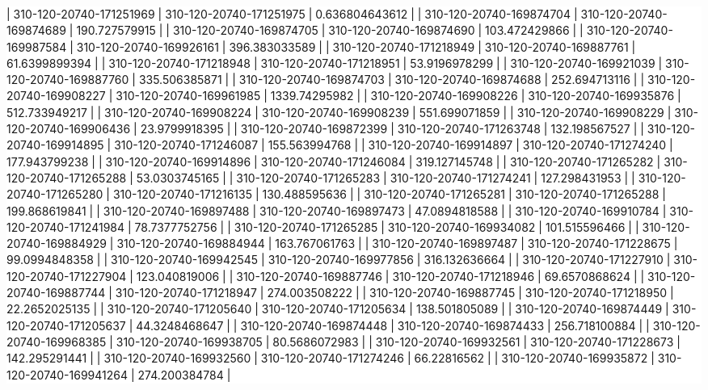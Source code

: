 | 310-120-20740-171251969 | 310-120-20740-171251975 | 0.636804643612 |
| 310-120-20740-169874704 | 310-120-20740-169874689 | 190.727579915 |
| 310-120-20740-169874705 | 310-120-20740-169874690 | 103.472429866 |
| 310-120-20740-169987584 | 310-120-20740-169926161 | 396.383033589 |
| 310-120-20740-171218949 | 310-120-20740-169887761 | 61.6399899394 |
| 310-120-20740-171218948 | 310-120-20740-171218951 | 53.9196978299 |
| 310-120-20740-169921039 | 310-120-20740-169887760 | 335.506385871 |
| 310-120-20740-169874703 | 310-120-20740-169874688 | 252.694713116 |
| 310-120-20740-169908227 | 310-120-20740-169961985 | 1339.74295982 |
| 310-120-20740-169908226 | 310-120-20740-169935876 | 512.733949217 |
| 310-120-20740-169908224 | 310-120-20740-169908239 | 551.699071859 |
| 310-120-20740-169908229 | 310-120-20740-169906436 | 23.9799918395 |
| 310-120-20740-169872399 | 310-120-20740-171263748 | 132.198567527 |
| 310-120-20740-169914895 | 310-120-20740-171246087 | 155.563994768 |
| 310-120-20740-169914897 | 310-120-20740-171274240 | 177.943799238 |
| 310-120-20740-169914896 | 310-120-20740-171246084 | 319.127145748 |
| 310-120-20740-171265282 | 310-120-20740-171265288 | 53.0303745165 |
| 310-120-20740-171265283 | 310-120-20740-171274241 | 127.298431953 |
| 310-120-20740-171265280 | 310-120-20740-171216135 | 130.488595636 |
| 310-120-20740-171265281 | 310-120-20740-171265288 | 199.868619841 |
| 310-120-20740-169897488 | 310-120-20740-169897473 | 47.0894818588 |
| 310-120-20740-169910784 | 310-120-20740-171241984 | 78.7377752756 |
| 310-120-20740-171265285 | 310-120-20740-169934082 | 101.515596466 |
| 310-120-20740-169884929 | 310-120-20740-169884944 | 163.767061763 |
| 310-120-20740-169897487 | 310-120-20740-171228675 | 99.0994848358 |
| 310-120-20740-169942545 | 310-120-20740-169977856 | 316.132636664 |
| 310-120-20740-171227910 | 310-120-20740-171227904 | 123.040819006 |
| 310-120-20740-169887746 | 310-120-20740-171218946 | 69.6570868624 |
| 310-120-20740-169887744 | 310-120-20740-171218947 | 274.003508222 |
| 310-120-20740-169887745 | 310-120-20740-171218950 | 22.2652025135 |
| 310-120-20740-171205640 | 310-120-20740-171205634 | 138.501805089 |
| 310-120-20740-169874449 | 310-120-20740-171205637 | 44.3248468647 |
| 310-120-20740-169874448 | 310-120-20740-169874433 | 256.718100884 |
| 310-120-20740-169968385 | 310-120-20740-169938705 | 80.5686072983 |
| 310-120-20740-169932561 | 310-120-20740-171228673 | 142.295291441 |
| 310-120-20740-169932560 | 310-120-20740-171274246 | 66.22816562 |
| 310-120-20740-169935872 | 310-120-20740-169941264 | 274.200384784 |